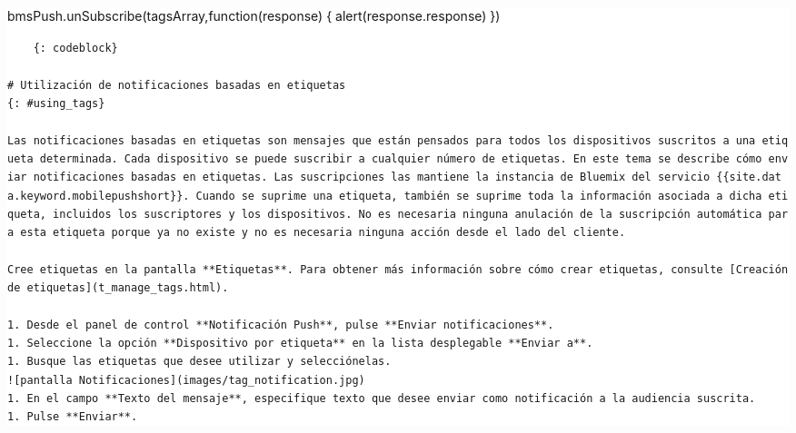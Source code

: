  bmsPush.unSubscribe(tagsArray,function(response) {
 alert(response.response)
})
```
	{: codeblock}

# Utilización de notificaciones basadas en etiquetas
{: #using_tags}

Las notificaciones basadas en etiquetas son mensajes que están pensados para todos los dispositivos suscritos a una etiqueta determinada. Cada dispositivo se puede suscribir a cualquier número de etiquetas. En este tema se describe cómo enviar notificaciones basadas en etiquetas. Las suscripciones las mantiene la instancia de Bluemix del servicio {{site.data.keyword.mobilepushshort}}. Cuando se suprime una etiqueta, también se suprime toda la información asociada a dicha etiqueta, incluidos los suscriptores y los dispositivos. No es necesaria ninguna anulación de la suscripción automática para esta etiqueta porque ya no existe y no es necesaria ninguna acción desde el lado del cliente.

Cree etiquetas en la pantalla **Etiquetas**. Para obtener más información sobre cómo crear etiquetas, consulte [Creación de etiquetas](t_manage_tags.html).

1. Desde el panel de control **Notificación Push**, pulse **Enviar notificaciones**.
1. Seleccione la opción **Dispositivo por etiqueta** en la lista desplegable **Enviar a**.
1. Busque las etiquetas que desee utilizar y selecciónelas.
![pantalla Notificaciones](images/tag_notification.jpg)
1. En el campo **Texto del mensaje**, especifique texto que desee enviar como notificación a la audiencia suscrita.
1. Pulse **Enviar**.
